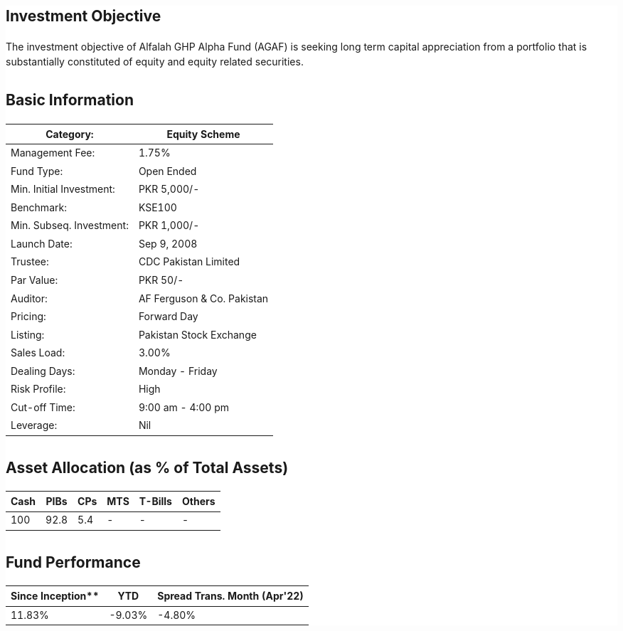 ## Investment Objective

The investment objective of Alfalah GHP Alpha Fund (AGAF) is seeking long term capital appreciation from a portfolio that is substantially constituted of equity and equity related securities.

## Basic Information

| Category:                | Equity Scheme              |
| ------------------------ | -------------------------- |
| Management Fee:          | 1.75%                      |
| Fund Type:               | Open Ended                 |
| Min. Initial Investment: | PKR 5,000/-                |
| Benchmark:               | KSE100                     |
| Min. Subseq. Investment: | PKR 1,000/-                |
| Launch Date:             | Sep 9, 2008                |
| Trustee:                 | CDC Pakistan Limited       |
| Par Value:               | PKR 50/-                   |
| Auditor:                 | AF Ferguson & Co. Pakistan |
| Pricing:                 | Forward Day                |
| Listing:                 | Pakistan Stock Exchange    |
| Sales Load:              | 3.00%                      |
| Dealing Days:            | Monday - Friday            |
| Risk Profile:            | High                       |
| Cut-off Time:            | 9:00 am - 4:00 pm          |
| Leverage:                | Nil                        |

## Asset Allocation (as % of Total Assets)

| Cash | PIBs | CPs | MTS | T-Bills | Others |
| ---- | ---- | --- | --- | ------- | ------ |
| 100  | 92.8 | 5.4 | -   | -       | -      |

## Fund Performance

| Since Inception\*\* | YTD    | Spread Trans. Month (Apr'22) |
| ------------------- | ------ | ---------------------------- |
| 11.83%              | -9.03% | -4.80%                       |
